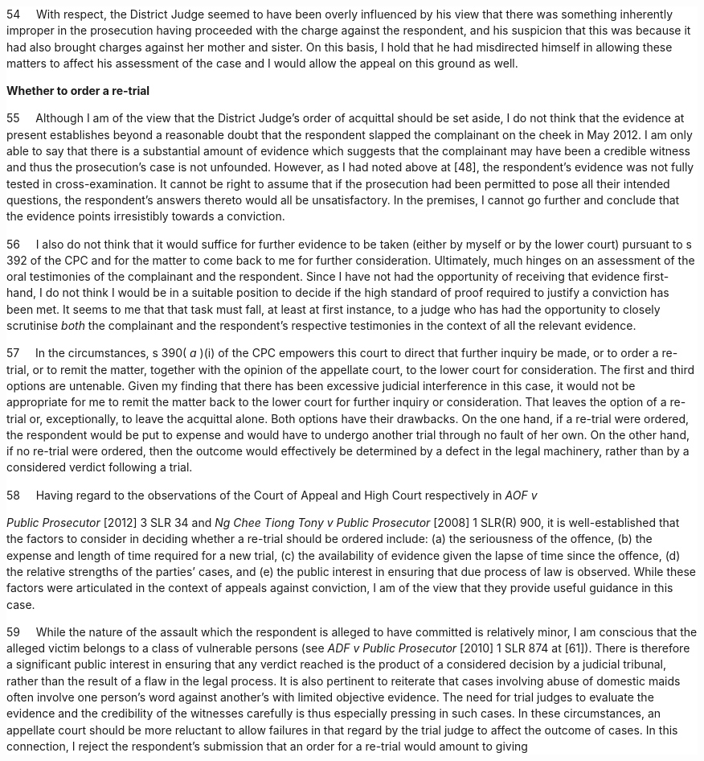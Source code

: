 54     With respect, the District Judge seemed to have been overly influenced by his view that there was something inherently improper in the prosecution having proceeded with the charge against the respondent, and his suspicion that this was because it had also brought charges against her mother and sister. On this basis, I hold that he had misdirected himself in allowing these matters to affect his assessment of the case and I would allow the appeal on this ground as well. 

**Whether to order a re-trial** 

55     Although I am of the view that the District Judge’s order of acquittal should be set aside, I do not think that the evidence at present establishes beyond a reasonable doubt that the respondent slapped the complainant on the cheek in May 2012. I am only able to say that there is a substantial amount of evidence which suggests that the complainant may have been a credible witness and thus the prosecution’s case is not unfounded. However, as I had noted above at [48], the respondent’s evidence was not fully tested in cross-examination. It cannot be right to assume that if the prosecution had been permitted to pose all their intended questions, the respondent’s answers thereto would all be unsatisfactory. In the premises, I cannot go further and conclude that the evidence points irresistibly towards a conviction. 

56     I also do not think that it would suffice for further evidence to be taken (either by myself or by the lower court) pursuant to s 392 of the CPC and for the matter to come back to me for further consideration. Ultimately, much hinges on an assessment of the oral testimonies of the complainant and the respondent. Since I have not had the opportunity of receiving that evidence first-hand, I do not think I would be in a suitable position to decide if the high standard of proof required to justify a conviction has been met. It seems to me that that task must fall, at least at first instance, to a judge who has had the opportunity to closely scrutinise _both_ the complainant and the respondent’s respective testimonies in the context of all the relevant evidence. 

57     In the circumstances, s 390( _a_ )(i) of the CPC empowers this court to direct that further inquiry be made, or to order a re-trial, or to remit the matter, together with the opinion of the appellate court, to the lower court for consideration. The first and third options are untenable. Given my finding that there has been excessive judicial interference in this case, it would not be appropriate for me to remit the matter back to the lower court for further inquiry or consideration. That leaves the option of a re-trial or, exceptionally, to leave the acquittal alone. Both options have their drawbacks. On the one hand, if a re-trial were ordered, the respondent would be put to expense and would have to undergo another trial through no fault of her own. On the other hand, if no re-trial were ordered, then the outcome would effectively be determined by a defect in the legal machinery, rather than by a considered verdict following a trial. 

58     Having regard to the observations of the Court of Appeal and High Court respectively in _AOF v_ 


_Public Prosecutor_ <span class="citation">[2012] 3 SLR 34</span> and _Ng Chee Tiong Tony v Public Prosecutor_ <span class="citation">[2008] 1 SLR(R) 900</span>, it is well-established that the factors to consider in deciding whether a re-trial should be ordered include: (a) the seriousness of the offence, (b) the expense and length of time required for a new trial, (c) the availability of evidence given the lapse of time since the offence, (d) the relative strengths of the parties’ cases, and (e) the public interest in ensuring that due process of law is observed. While these factors were articulated in the context of appeals against conviction, I am of the view that they provide useful guidance in this case. 

59     While the nature of the assault which the respondent is alleged to have committed is relatively minor, I am conscious that the alleged victim belongs to a class of vulnerable persons (see _ADF v Public Prosecutor_ <span class="citation">[2010] 1 SLR 874</span> at [61]). There is therefore a significant public interest in ensuring that any verdict reached is the product of a considered decision by a judicial tribunal, rather than the result of a flaw in the legal process. It is also pertinent to reiterate that cases involving abuse of domestic maids often involve one person’s word against another’s with limited objective evidence. The need for trial judges to evaluate the evidence and the credibility of the witnesses carefully is thus especially pressing in such cases. In these circumstances, an appellate court should be more reluctant to allow failures in that regard by the trial judge to affect the outcome of cases. In this connection, I reject the respondent’s submission that an order for a re-trial would amount to giving 

